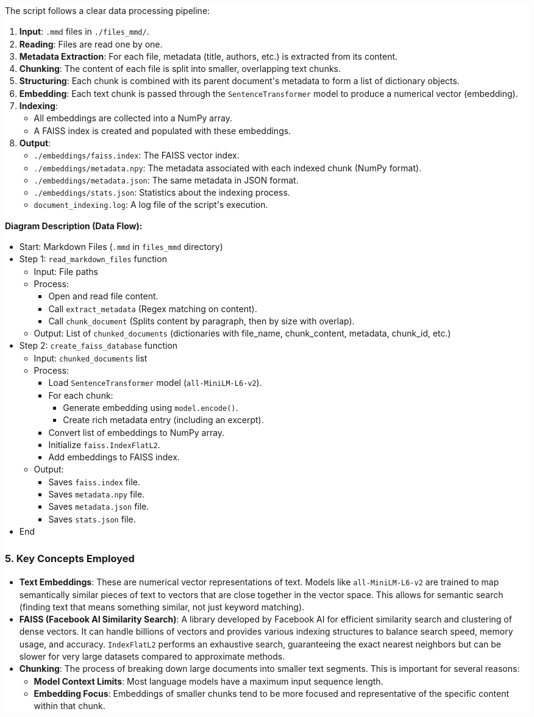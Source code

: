 The script follows a clear data processing pipeline:

1. **Input**: `.mmd` files in `./files_mmd/`.
2. **Reading**: Files are read one by one.
3. **Metadata Extraction**: For each file, metadata (title, authors, etc.) is extracted from its content.
4. **Chunking**: The content of each file is split into smaller, overlapping text chunks.
5. **Structuring**: Each chunk is combined with its parent document's metadata to form a list of dictionary objects.
6. **Embedding**: Each text chunk is passed through the `SentenceTransformer` model to produce a numerical vector (embedding).
7. **Indexing**:
    - All embeddings are collected into a NumPy array.
    - A FAISS index is created and populated with these embeddings.
8. **Output**:
    - `./embeddings/faiss.index`: The FAISS vector index.
    - `./embeddings/metadata.npy`: The metadata associated with each indexed chunk (NumPy format).
    - `./embeddings/metadata.json`: The same metadata in JSON format.
    - `./embeddings/stats.json`: Statistics about the indexing process.
    - `document_indexing.log`: A log file of the script's execution.

**Diagram Description (Data Flow):**

- Start: Markdown Files (`.mmd` in `files_mmd` directory)
- Step 1: `read_markdown_files` function
    - Input: File paths
    - Process:
        - Open and read file content.
        - Call `extract_metadata` (Regex matching on content).
        - Call `chunk_document` (Splits content by paragraph, then by size with overlap).
    - Output: List of `chunked_documents` (dictionaries with file_name, chunk_content, metadata, chunk_id, etc.)
- Step 2: `create_faiss_database` function
    - Input: `chunked_documents` list
    - Process:
        - Load `SentenceTransformer` model (`all-MiniLM-L6-v2`).
        - For each chunk:
            - Generate embedding using `model.encode()`.
            - Create rich metadata entry (including an excerpt).
        - Convert list of embeddings to NumPy array.
        - Initialize `faiss.IndexFlatL2`.
        - Add embeddings to FAISS index.
    - Output:
        - Saves `faiss.index` file.
        - Saves `metadata.npy` file.
        - Saves `metadata.json` file.
        - Saves `stats.json` file.
- End

### 5. Key Concepts Employed

- **Text Embeddings**: These are numerical vector representations of text. Models like `all-MiniLM-L6-v2` are trained to map semantically similar pieces of text to vectors that are close together in the vector space. This allows for semantic search (finding text that means something similar, not just keyword matching).
- **FAISS (Facebook AI Similarity Search)**: A library developed by Facebook AI for efficient similarity search and clustering of dense vectors. It can handle billions of vectors and provides various indexing structures to balance search speed, memory usage, and accuracy. `IndexFlatL2` performs an exhaustive search, guaranteeing the exact nearest neighbors but can be slower for very large datasets compared to approximate methods.
- **Chunking**: The process of breaking down large documents into smaller text segments. This is important for several reasons:
    - **Model Context Limits**: Most language models have a maximum input sequence length.
    - **Embedding Focus**: Embeddings of smaller chunks tend to be more focused and representative of the specific content within that chunk.